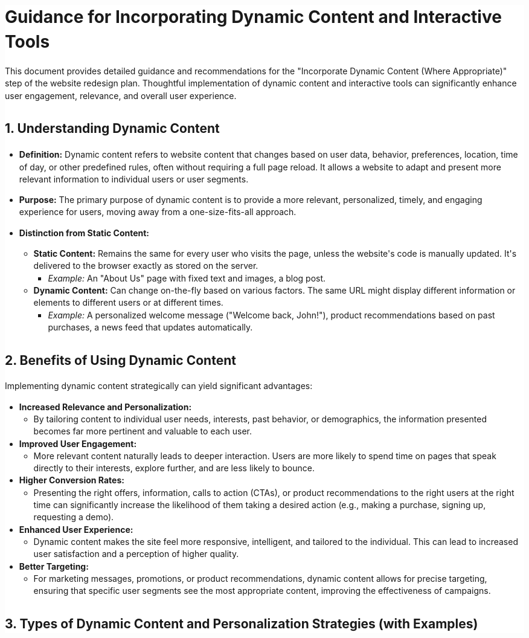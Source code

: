 # Guidance for Incorporating Dynamic Content and Interactive Tools

This document provides detailed guidance and recommendations for the "Incorporate Dynamic Content (Where Appropriate)" step of the website redesign plan. Thoughtful implementation of dynamic content and interactive tools can significantly enhance user engagement, relevance, and overall user experience.

## 1. Understanding Dynamic Content

*   **Definition:** Dynamic content refers to website content that changes based on user data, behavior, preferences, location, time of day, or other predefined rules, often without requiring a full page reload. It allows a website to adapt and present more relevant information to individual users or user segments.

*   **Purpose:** The primary purpose of dynamic content is to provide a more relevant, personalized, timely, and engaging experience for users, moving away from a one-size-fits-all approach.

*   **Distinction from Static Content:**
    *   **Static Content:** Remains the same for every user who visits the page, unless the website's code is manually updated. It's delivered to the browser exactly as stored on the server.
        *   *Example:* An "About Us" page with fixed text and images, a blog post.
    *   **Dynamic Content:** Can change on-the-fly based on various factors. The same URL might display different information or elements to different users or at different times.
        *   *Example:* A personalized welcome message ("Welcome back, John!"), product recommendations based on past purchases, a news feed that updates automatically.

## 2. Benefits of Using Dynamic Content

Implementing dynamic content strategically can yield significant advantages:

*   **Increased Relevance and Personalization:**
    *   By tailoring content to individual user needs, interests, past behavior, or demographics, the information presented becomes far more pertinent and valuable to each user.
*   **Improved User Engagement:**
    *   More relevant content naturally leads to deeper interaction. Users are more likely to spend time on pages that speak directly to their interests, explore further, and are less likely to bounce.
*   **Higher Conversion Rates:**
    *   Presenting the right offers, information, calls to action (CTAs), or product recommendations to the right users at the right time can significantly increase the likelihood of them taking a desired action (e.g., making a purchase, signing up, requesting a demo).
*   **Enhanced User Experience:**
    *   Dynamic content makes the site feel more responsive, intelligent, and tailored to the individual. This can lead to increased user satisfaction and a perception of higher quality.
*   **Better Targeting:**
    *   For marketing messages, promotions, or product recommendations, dynamic content allows for precise targeting, ensuring that specific user segments see the most appropriate content, improving the effectiveness of campaigns.

## 3. Types of Dynamic Content and Personalization Strategies (with Examples)
